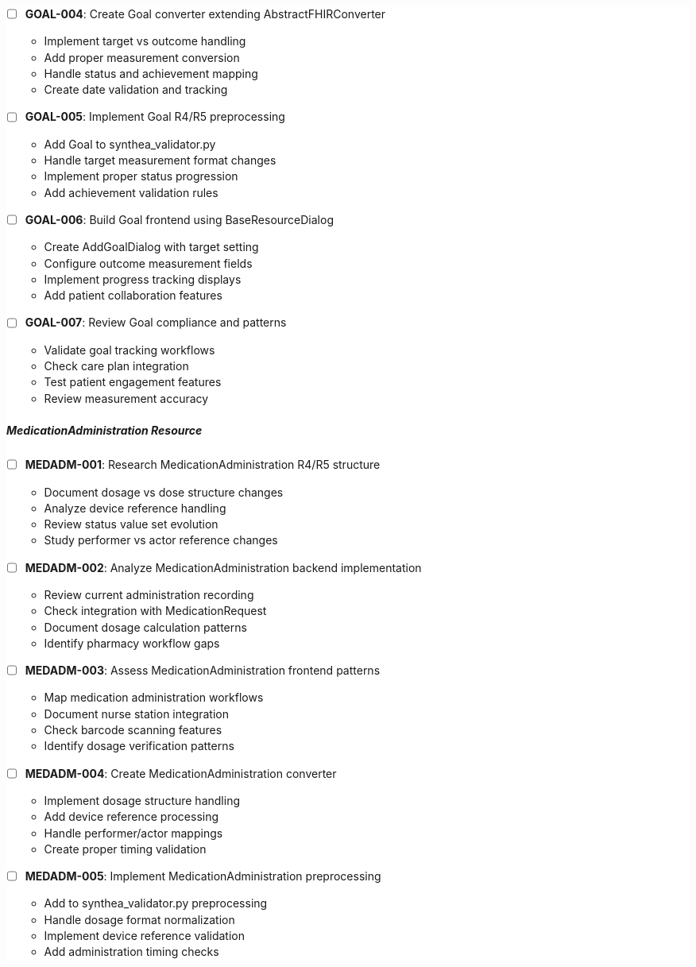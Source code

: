 - [ ] **GOAL-004**: Create Goal converter extending AbstractFHIRConverter
  - Implement target vs outcome handling
  - Add proper measurement conversion
  - Handle status and achievement mapping
  - Create date validation and tracking

- [ ] **GOAL-005**: Implement Goal R4/R5 preprocessing
  - Add Goal to synthea_validator.py
  - Handle target measurement format changes
  - Implement proper status progression
  - Add achievement validation rules

- [ ] **GOAL-006**: Build Goal frontend using BaseResourceDialog
  - Create AddGoalDialog with target setting
  - Configure outcome measurement fields
  - Implement progress tracking displays
  - Add patient collaboration features

- [ ] **GOAL-007**: Review Goal compliance and patterns
  - Validate goal tracking workflows
  - Check care plan integration
  - Test patient engagement features
  - Review measurement accuracy

##### MedicationAdministration Resource
- [ ] **MEDADM-001**: Research MedicationAdministration R4/R5 structure
  - Document dosage vs dose structure changes
  - Analyze device reference handling
  - Review status value set evolution
  - Study performer vs actor reference changes

- [ ] **MEDADM-002**: Analyze MedicationAdministration backend implementation
  - Review current administration recording
  - Check integration with MedicationRequest
  - Document dosage calculation patterns
  - Identify pharmacy workflow gaps

- [ ] **MEDADM-003**: Assess MedicationAdministration frontend patterns
  - Map medication administration workflows
  - Document nurse station integration
  - Check barcode scanning features
  - Identify dosage verification patterns

- [ ] **MEDADM-004**: Create MedicationAdministration converter
  - Implement dosage structure handling
  - Add device reference processing
  - Handle performer/actor mappings
  - Create proper timing validation

- [ ] **MEDADM-005**: Implement MedicationAdministration preprocessing
  - Add to synthea_validator.py preprocessing
  - Handle dosage format normalization
  - Implement device reference validation
  - Add administration timing checks
